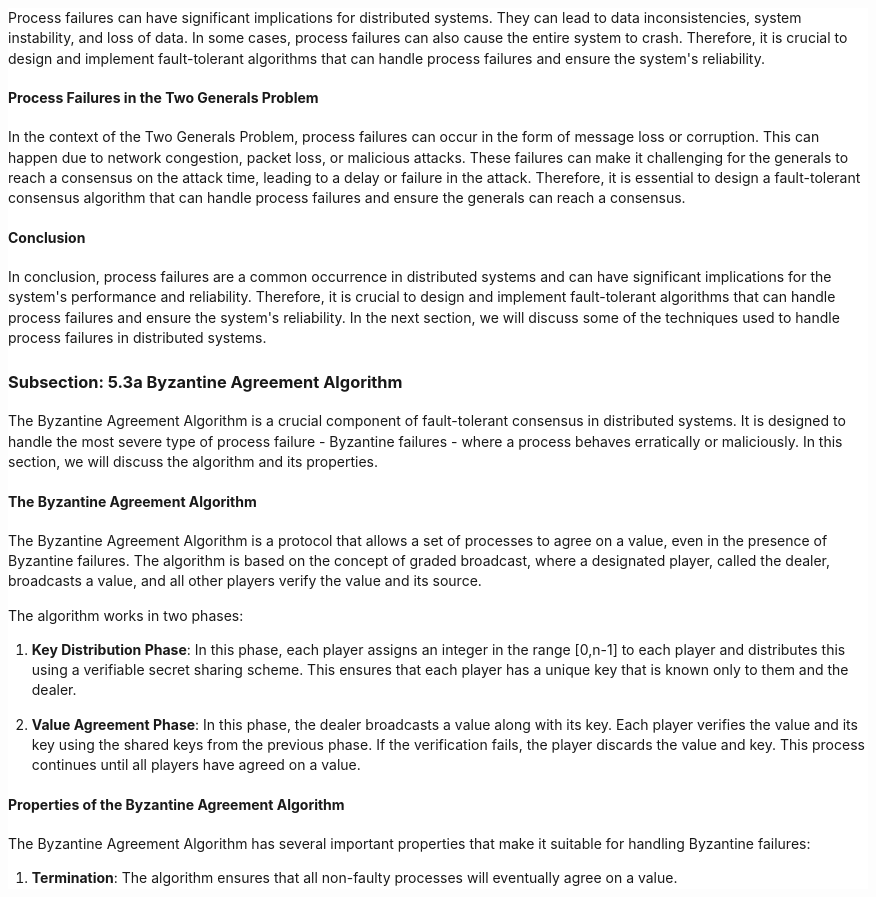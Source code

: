 Process failures can have significant implications for distributed systems. They can lead to data inconsistencies, system instability, and loss of data. In some cases, process failures can also cause the entire system to crash. Therefore, it is crucial to design and implement fault-tolerant algorithms that can handle process failures and ensure the system's reliability.

#### Process Failures in the Two Generals Problem

In the context of the Two Generals Problem, process failures can occur in the form of message loss or corruption. This can happen due to network congestion, packet loss, or malicious attacks. These failures can make it challenging for the generals to reach a consensus on the attack time, leading to a delay or failure in the attack. Therefore, it is essential to design a fault-tolerant consensus algorithm that can handle process failures and ensure the generals can reach a consensus.

#### Conclusion

In conclusion, process failures are a common occurrence in distributed systems and can have significant implications for the system's performance and reliability. Therefore, it is crucial to design and implement fault-tolerant algorithms that can handle process failures and ensure the system's reliability. In the next section, we will discuss some of the techniques used to handle process failures in distributed systems.





### Subsection: 5.3a Byzantine Agreement Algorithm

The Byzantine Agreement Algorithm is a crucial component of fault-tolerant consensus in distributed systems. It is designed to handle the most severe type of process failure - Byzantine failures - where a process behaves erratically or maliciously. In this section, we will discuss the algorithm and its properties.

#### The Byzantine Agreement Algorithm

The Byzantine Agreement Algorithm is a protocol that allows a set of processes to agree on a value, even in the presence of Byzantine failures. The algorithm is based on the concept of graded broadcast, where a designated player, called the dealer, broadcasts a value, and all other players verify the value and its source.

The algorithm works in two phases:

1. **Key Distribution Phase**: In this phase, each player assigns an integer in the range [0,n-1] to each player and distributes this using a verifiable secret sharing scheme. This ensures that each player has a unique key that is known only to them and the dealer.

2. **Value Agreement Phase**: In this phase, the dealer broadcasts a value along with its key. Each player verifies the value and its key using the shared keys from the previous phase. If the verification fails, the player discards the value and key. This process continues until all players have agreed on a value.

#### Properties of the Byzantine Agreement Algorithm

The Byzantine Agreement Algorithm has several important properties that make it suitable for handling Byzantine failures:

1. **Termination**: The algorithm ensures that all non-faulty processes will eventually agree on a value.
